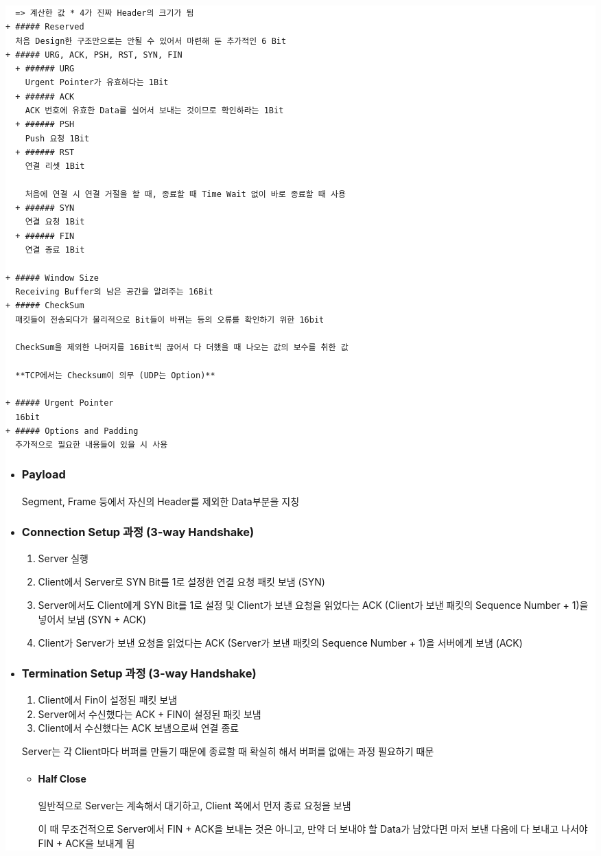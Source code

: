       => 계산한 값 * 4가 진짜 Header의 크기가 됨
    + ##### Reserved
      처음 Design한 구조만으로는 안될 수 있어서 마련해 둔 추가적인 6 Bit
    + ##### URG, ACK, PSH, RST, SYN, FIN
      + ###### URG
        Urgent Pointer가 유효하다는 1Bit
      + ###### ACK
        ACK 번호에 유효한 Data를 실어서 보내는 것이므로 확인하라는 1Bit
      + ###### PSH
        Push 요청 1Bit
      + ###### RST
        연결 리셋 1Bit

        처음에 연결 시 연결 거절을 할 때, 종료할 때 Time Wait 없이 바로 종료할 때 사용
      + ###### SYN
        연결 요청 1Bit
      + ###### FIN
        연결 종료 1Bit

    + ##### Window Size
      Receiving Buffer의 남은 공간을 알려주는 16Bit
    + ##### CheckSum
      패킷들이 전송되다가 물리적으로 Bit들이 바뀌는 등의 오류를 확인하기 위한 16bit

      CheckSum을 제외한 나머지를 16Bit씩 끊어서 다 더했을 때 나오는 값의 보수를 취한 값

      **TCP에서는 Checksum이 의무 (UDP는 Option)**

    + ##### Urgent Pointer
      16bit
    + ##### Options and Padding
      추가적으로 필요한 내용들이 있을 시 사용
+ ### Payload
  Segment, Frame 등에서 자신의 Header를 제외한 Data부분을 지칭

+ ### Connection Setup 과정 (3-way Handshake)
  1. Server 실행

  2. Client에서 Server로 SYN Bit를 1로 설정한 연결 요청 패킷 보냄 (SYN)

  3. Server에서도 Client에게 SYN Bit를 1로 설정 및 Client가 보낸 요청을 읽었다는 ACK (Client가 보낸 패킷의 Sequence Number + 1)을 넣어서 보냄 (SYN + ACK) 

  4. Client가 Server가 보낸 요청을 읽었다는 ACK (Server가 보낸 패킷의 Sequence Number + 1)을 서버에게 보냄 (ACK)
  
+ ### Termination Setup 과정 (3-way Handshake)
  1. Client에서 Fin이 설정된 패킷 보냄
  2. Server에서 수신했다는 ACK + FIN이 설정된 패킷 보냄
  3. Client에서 수신했다는 ACK 보냄으로써 연결 종료

  Server는 각 Client마다 버퍼를 만들기 때문에 종료할 때 확실히 해서 버퍼를 없애는 과정 필요하기 때문
  
  + #### Half Close
    일반적으로 Server는 계속해서 대기하고, Client 쪽에서 먼저 종료 요청을 보냄

    이 때 무조건적으로 Server에서 FIN + ACK을 보내는 것은 아니고, 만약 더 보내야 할 Data가 남았다면 마저 보낸 다음에 다 보내고 나서야 FIN + ACK을 보내게 됨
